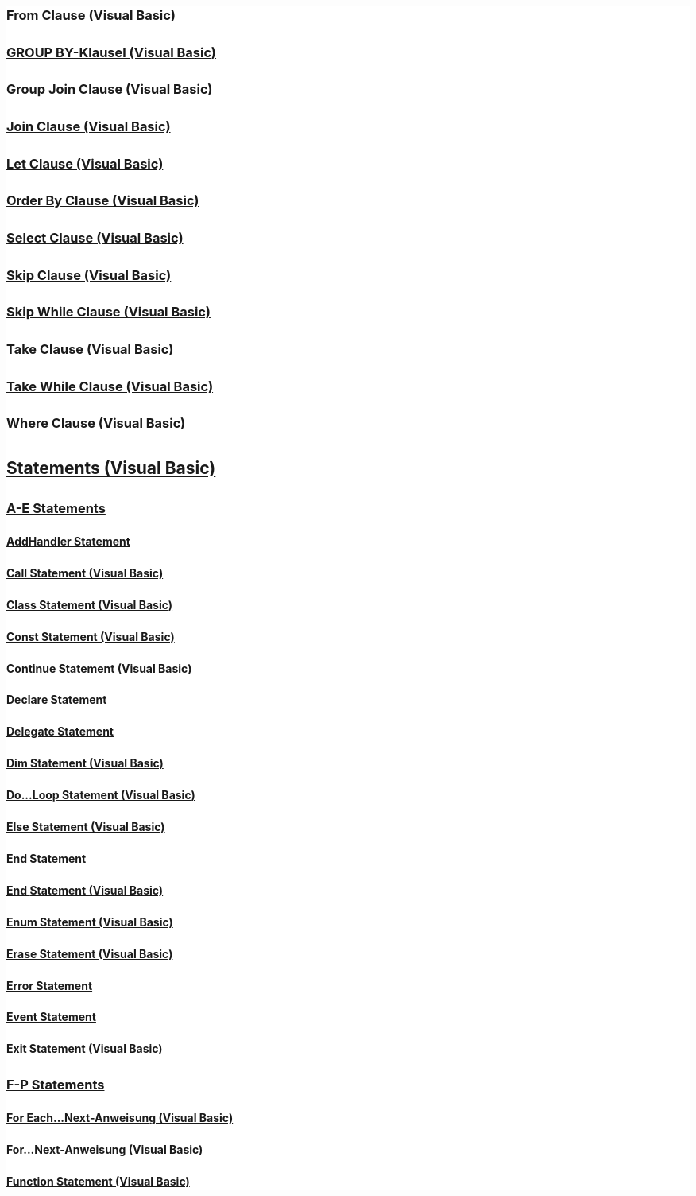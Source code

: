 ### [From Clause (Visual Basic)](from-clause.md)
### [GROUP BY-Klausel (Visual Basic)](group-by-clause.md)
### [Group Join Clause (Visual Basic)](group-join-clause.md)
### [Join Clause (Visual Basic)](join-clause.md)
### [Let Clause (Visual Basic)](let-clause.md)
### [Order By Clause (Visual Basic)](order-by-clause.md)
### [Select Clause (Visual Basic)](select-clause.md)
### [Skip Clause (Visual Basic)](skip-clause.md)
### [Skip While Clause (Visual Basic)](skip-while-clause.md)
### [Take Clause (Visual Basic)](take-clause.md)
### [Take While Clause (Visual Basic)](take-while-clause.md)
### [Where Clause (Visual Basic)](where-clause.md)
## [Statements (Visual Basic)](index.md)
### [A-E Statements](a-e-statements.md)
#### [AddHandler Statement](addhandler-statement.md)
#### [Call Statement (Visual Basic)](call-statement.md)
#### [Class Statement (Visual Basic)](class-statement.md)
#### [Const Statement (Visual Basic)](const-statement.md)
#### [Continue Statement (Visual Basic)](continue-statement.md)
#### [Declare Statement](declare-statement.md)
#### [Delegate Statement](delegate-statement.md)
#### [Dim Statement (Visual Basic)](dim-statement.md)
#### [Do...Loop Statement (Visual Basic)](do-loop-statement.md)
#### [Else Statement (Visual Basic)](else-statement.md)
#### [End Statement](end-statement.md)
#### [End <keyword> Statement (Visual Basic)](end-keyword-statement.md)
#### [Enum Statement (Visual Basic)](enum-statement.md)
#### [Erase Statement (Visual Basic)](erase-statement.md)
#### [Error Statement](error-statement.md)
#### [Event Statement](event-statement.md)
#### [Exit Statement (Visual Basic)](exit-statement.md)
### [F-P Statements](f-p-statements.md)
#### [For Each...Next-Anweisung (Visual Basic)](for-each-next-statement.md)
#### [For...Next-Anweisung (Visual Basic)](for-next-statement.md)
#### [Function Statement (Visual Basic)](function-statement.md)